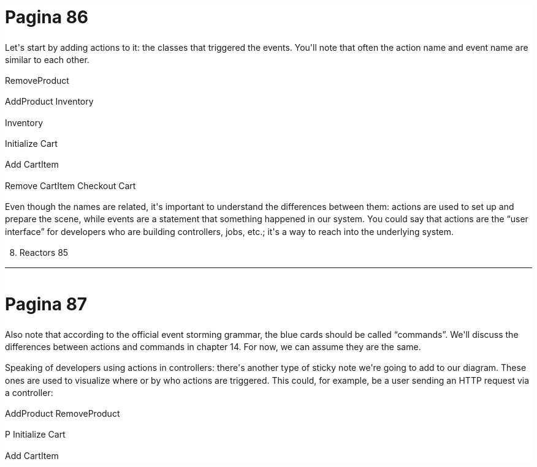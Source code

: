 # Pagina 86

Let's start by adding actions to it: the classes that triggered the events.
You'll note that often the action name and event name are similar to each
other.

RemoveProduct

AddProduct
Inventory

Inventory

Initialize
Cart

Add
CartItem

Remove
CartItem
Checkout
Cart

Even though the names are related, it's important to understand the
differences between them: actions are used to set up and prepare the
scene, while events are a statement that something happened in our
system. You could say that actions are the “user interface” for developers
who are building controllers, jobs, etc.; it's a way to reach into the
underlying system.

8. Reactors 85

---

# Pagina 87

Also note that according to the official event storming grammar, the blue
cards should be called “commands”. We'll discuss the differences
between actions and commands in chapter 14. For now, we can assume
they are the same.

Speaking of developers using actions in controllers: there's another type
of sticky note we're going to add to our diagram. These ones are used to
visualize where or by who actions are triggered. This could, for example,
be a user sending an HTTP request via a controller:

AddProduct RemoveProduct

P Initialize
Cart

Add
CartItem

